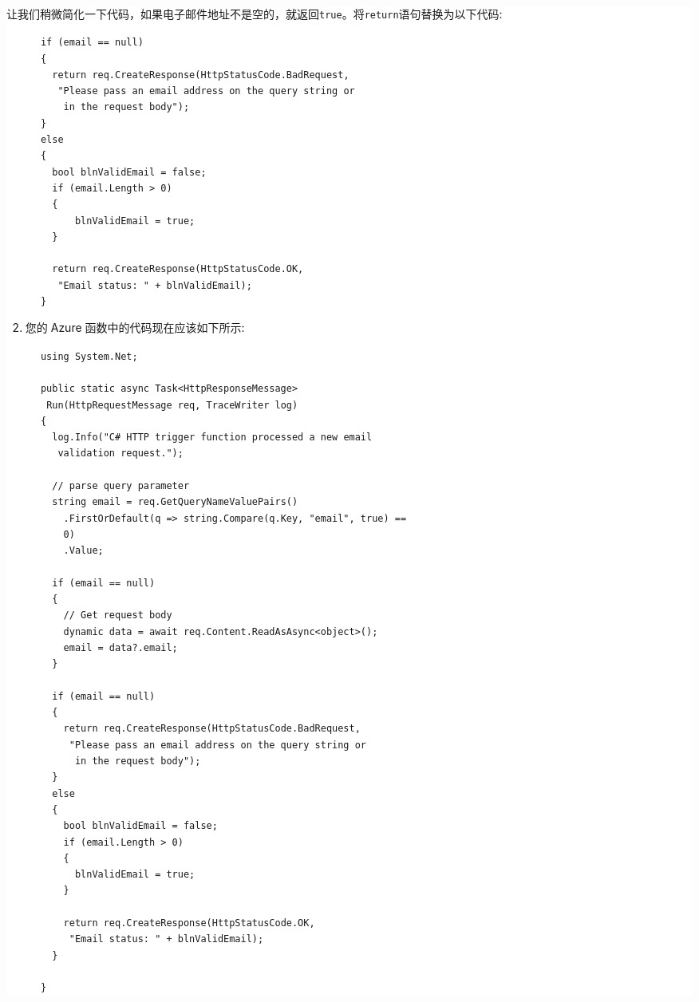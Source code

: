 让我们稍微简化一下代码，如果电子邮件地址不是空的，就返回`true`。将`return`语句替换为以下代码:

```
      if (email == null) 
      { 
        return req.CreateResponse(HttpStatusCode.BadRequest,
         "Please pass an email address on the query string or
          in the request body"); 
      } 
      else 
      { 
        bool blnValidEmail = false; 
        if (email.Length > 0) 
        { 
            blnValidEmail = true; 
        } 

        return req.CreateResponse(HttpStatusCode.OK,
         "Email status: " + blnValidEmail); 
      } 
```

2.  您的 Azure 函数中的代码现在应该如下所示:

```
      using System.Net; 

      public static async Task<HttpResponseMessage>
       Run(HttpRequestMessage req, TraceWriter log) 
      { 
        log.Info("C# HTTP trigger function processed a new email 
         validation request."); 

        // parse query parameter 
        string email = req.GetQueryNameValuePairs() 
          .FirstOrDefault(q => string.Compare(q.Key, "email", true) == 
          0) 
          .Value; 

        if (email == null) 
        { 
          // Get request body 
          dynamic data = await req.Content.ReadAsAsync<object>(); 
          email = data?.email; 
        } 

        if (email == null) 
        { 
          return req.CreateResponse(HttpStatusCode.BadRequest,
           "Please pass an email address on the query string or
            in the request body"); 
        } 
        else 
        { 
          bool blnValidEmail = false; 
          if (email.Length > 0) 
          { 
            blnValidEmail = true; 
          } 

          return req.CreateResponse(HttpStatusCode.OK,
           "Email status: " + blnValidEmail); 
        }    

      }
```